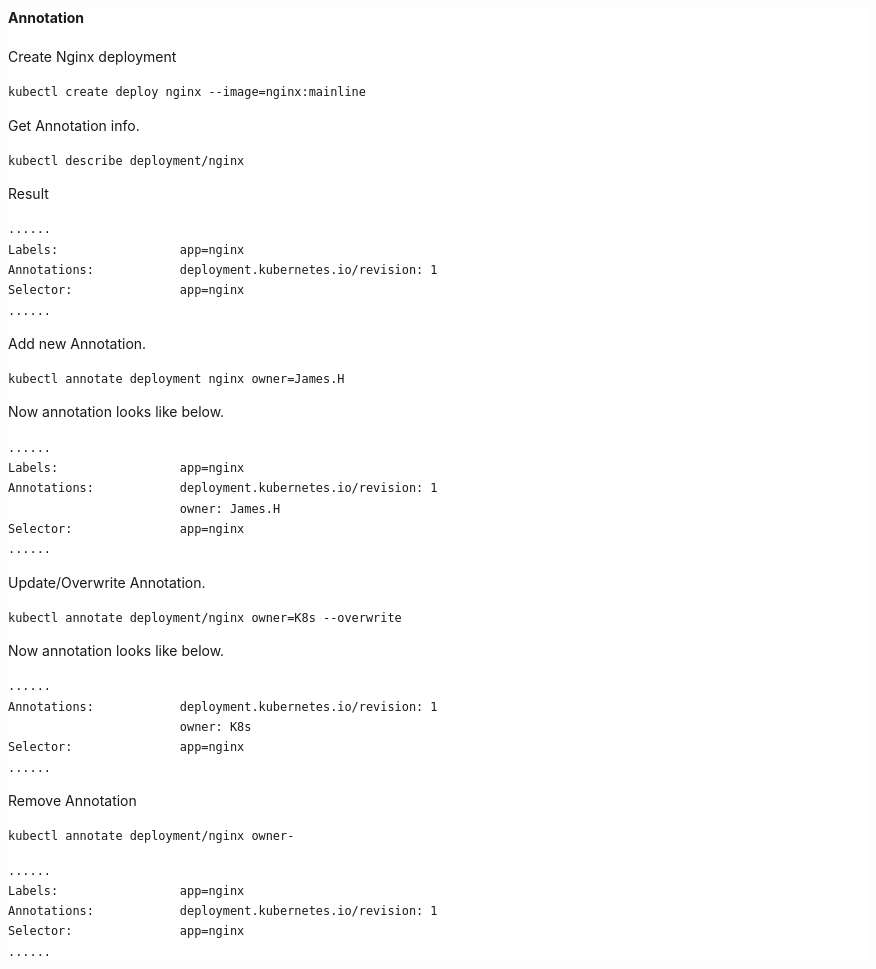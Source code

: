 

#### Annotation

Create Nginx deployment
```
kubectl create deploy nginx --image=nginx:mainline
```

Get Annotation info.
```
kubectl describe deployment/nginx
```
Result
```
......
Labels:                 app=nginx
Annotations:            deployment.kubernetes.io/revision: 1
Selector:               app=nginx
......
```

Add new Annotation.
```
kubectl annotate deployment nginx owner=James.H
```

Now annotation looks like below.
```
......
Labels:                 app=nginx
Annotations:            deployment.kubernetes.io/revision: 1
                        owner: James.H
Selector:               app=nginx
......
```

Update/Overwrite Annotation.
```
kubectl annotate deployment/nginx owner=K8s --overwrite
```
Now annotation looks like below.
```
......
Annotations:            deployment.kubernetes.io/revision: 1
                        owner: K8s
Selector:               app=nginx
......
```

Remove Annotation
```
kubectl annotate deployment/nginx owner-
```
```
......
Labels:                 app=nginx
Annotations:            deployment.kubernetes.io/revision: 1
Selector:               app=nginx
......
```
